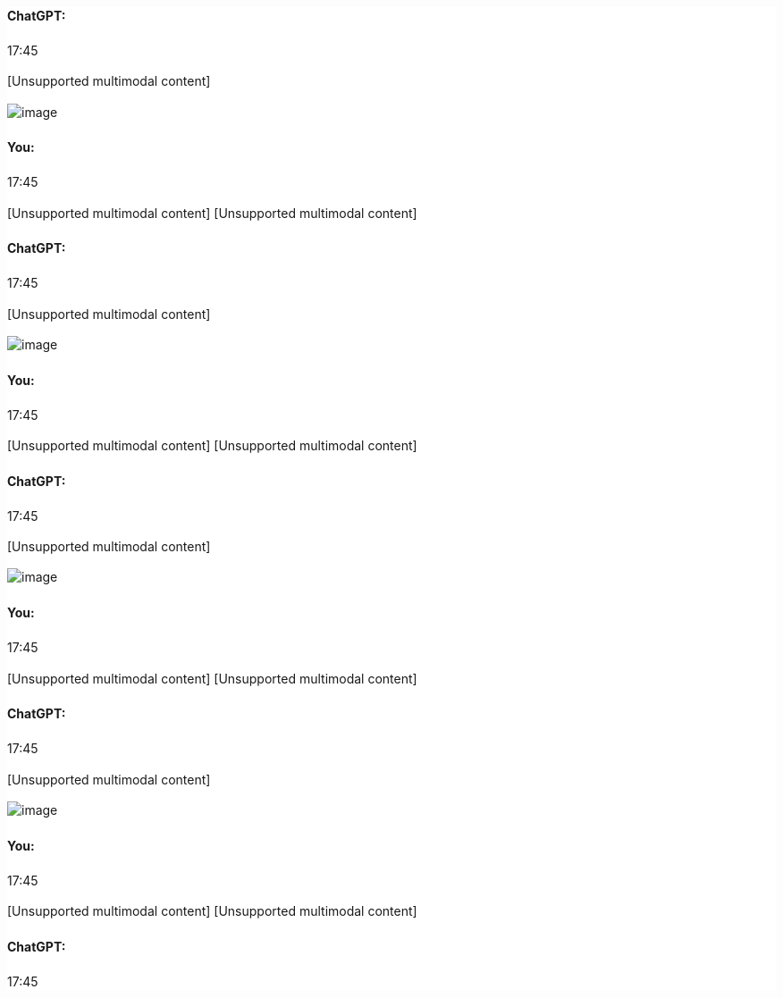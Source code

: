 #### ChatGPT:
<time datetime="2025-07-06T22:45:33.485Z" title="7/6/2025, 5:45:33 PM">17:45</time>

\[Unsupported multimodal content]

![image](sediment://file_0000000087e061f69070417a375b6cb0)

#### You:
<time datetime="2025-07-06T22:45:41.228Z" title="7/6/2025, 5:45:41 PM">17:45</time>

[Unsupported multimodal content]
[Unsupported multimodal content]

#### ChatGPT:
<time datetime="2025-07-06T22:45:41.604Z" title="7/6/2025, 5:45:41 PM">17:45</time>

\[Unsupported multimodal content]

![image](sediment://file_000000009c2861f6911158faa2e28d8f)

#### You:
<time datetime="2025-07-06T22:45:44.679Z" title="7/6/2025, 5:45:44 PM">17:45</time>

[Unsupported multimodal content]
[Unsupported multimodal content]

#### ChatGPT:
<time datetime="2025-07-06T22:45:44.995Z" title="7/6/2025, 5:45:44 PM">17:45</time>

\[Unsupported multimodal content]

![image](sediment://file_00000000e13861f6af42b3d594a69502)

#### You:
<time datetime="2025-07-06T22:45:53.400Z" title="7/6/2025, 5:45:53 PM">17:45</time>

[Unsupported multimodal content]
[Unsupported multimodal content]

#### ChatGPT:
<time datetime="2025-07-06T22:45:55.563Z" title="7/6/2025, 5:45:55 PM">17:45</time>

\[Unsupported multimodal content]

![image](sediment://file_000000007c7061f6acd1a67186251ec7)

#### You:
<time datetime="2025-07-06T22:45:57.170Z" title="7/6/2025, 5:45:57 PM">17:45</time>

[Unsupported multimodal content]
[Unsupported multimodal content]

#### ChatGPT:
<time datetime="2025-07-06T22:45:57.472Z" title="7/6/2025, 5:45:57 PM">17:45</time>
